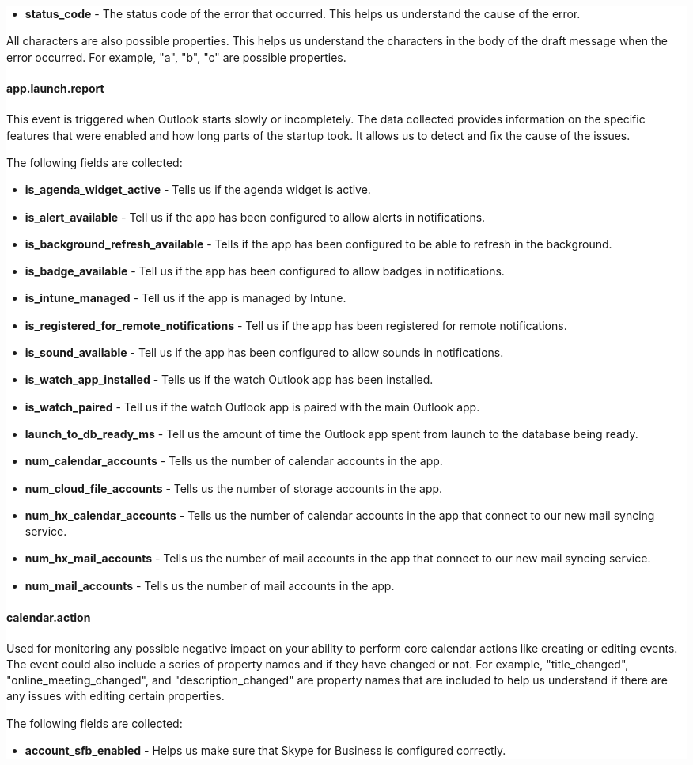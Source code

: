 - **status_code** - The status code of the error that occurred. This helps us understand the cause of the error.

All characters are also possible properties. This helps us understand the characters in the body of the draft message when the error occurred. For example, "a", "b", "c" are possible properties.

#### app.launch.report

This event is triggered when Outlook starts slowly or incompletely. The data collected provides information on the specific features that were enabled and how long parts of the startup took.  It allows us to detect and fix the cause of the issues.

The following fields are collected: 

- **is_agenda_widget_active** - Tells us if the agenda widget is active.

- **is_alert_available** - Tell us if the app has been configured to allow alerts in notifications.

- **is_background_refresh_available** - Tells if the app has been configured to be able to refresh in the background.

- **is_badge_available** - Tell us if the app has been configured to allow badges in notifications.

- **is_intune_managed** - Tell us if the app is managed by Intune.

- **is_registered_for_remote_notifications** - Tell us if the app has been registered for remote notifications.

- **is_sound_available** - Tell us if the app has been configured to allow sounds in notifications.

- **is_watch_app_installed** - Tells us if the watch Outlook app has been installed.

- **is_watch_paired** - Tell us if the watch Outlook app is paired with the main Outlook app.

- **launch_to_db_ready_ms** - Tell us the amount of time the Outlook app spent from launch to the database being ready.

- **num_calendar_accounts** - Tells us the number of calendar accounts in the app.

- **num_cloud_file_accounts** - Tells us the number of storage accounts in the app.

- **num_hx_calendar_accounts** - Tells us the number of calendar accounts in the app that connect to our new mail syncing service.

- **num_hx_mail_accounts** - Tells us the number of mail accounts in the app that connect to our new mail syncing service.

- **num_mail_accounts** - Tells us the number of mail accounts in the app.

#### calendar.action

Used for monitoring any possible negative impact on your ability to perform core calendar actions like creating or editing events.  The event could also include a series of property names and if they have changed or not. For example, "title_changed", "online_meeting_changed", and "description_changed" are property names that are included to help us understand if there are any issues with editing certain properties.

The following fields are collected: 

- **account_sfb_enabled** - Helps us make sure that Skype for Business is configured correctly. 
